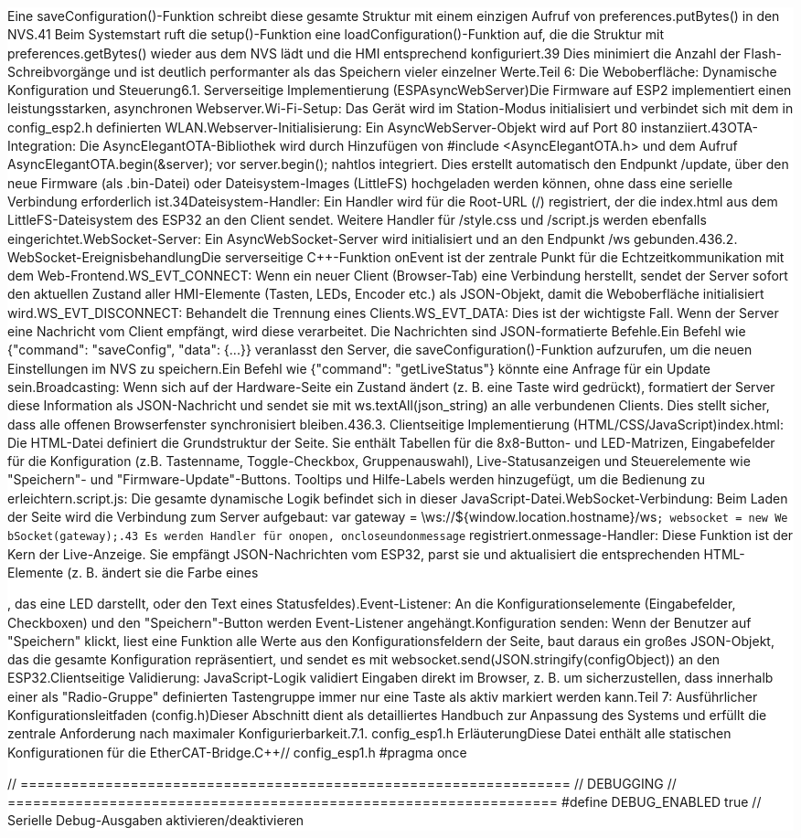 Eine saveConfiguration()-Funktion schreibt diese gesamte Struktur mit einem einzigen Aufruf von preferences.putBytes() in den NVS.41 Beim Systemstart ruft die setup()-Funktion eine loadConfiguration()-Funktion auf, die die Struktur mit preferences.getBytes() wieder aus dem NVS lädt und die HMI entsprechend konfiguriert.39 Dies minimiert die Anzahl der Flash-Schreibvorgänge und ist deutlich performanter als das Speichern vieler einzelner Werte.Teil 6: Die Weboberfläche: Dynamische Konfiguration und Steuerung6.1. Serverseitige Implementierung (ESPAsyncWebServer)Die Firmware auf ESP2 implementiert einen leistungsstarken, asynchronen Webserver.Wi-Fi-Setup: Das Gerät wird im Station-Modus initialisiert und verbindet sich mit dem in config_esp2.h definierten WLAN.Webserver-Initialisierung: Ein AsyncWebServer-Objekt wird auf Port 80 instanziiert.43OTA-Integration: Die AsyncElegantOTA-Bibliothek wird durch Hinzufügen von #include <AsyncElegantOTA.h> und dem Aufruf AsyncElegantOTA.begin(&server); vor server.begin(); nahtlos integriert. Dies erstellt automatisch den Endpunkt /update, über den neue Firmware (als .bin-Datei) oder Dateisystem-Images (LittleFS) hochgeladen werden können, ohne dass eine serielle Verbindung erforderlich ist.34Dateisystem-Handler: Ein Handler wird für die Root-URL (/) registriert, der die index.html aus dem LittleFS-Dateisystem des ESP32 an den Client sendet. Weitere Handler für /style.css und /script.js werden ebenfalls eingerichtet.WebSocket-Server: Ein AsyncWebSocket-Server wird initialisiert und an den Endpunkt /ws gebunden.436.2. WebSocket-EreignisbehandlungDie serverseitige C++-Funktion onEvent ist der zentrale Punkt für die Echtzeitkommunikation mit dem Web-Frontend.WS_EVT_CONNECT: Wenn ein neuer Client (Browser-Tab) eine Verbindung herstellt, sendet der Server sofort den aktuellen Zustand aller HMI-Elemente (Tasten, LEDs, Encoder etc.) als JSON-Objekt, damit die Weboberfläche initialisiert wird.WS_EVT_DISCONNECT: Behandelt die Trennung eines Clients.WS_EVT_DATA: Dies ist der wichtigste Fall. Wenn der Server eine Nachricht vom Client empfängt, wird diese verarbeitet. Die Nachrichten sind JSON-formatierte Befehle.Ein Befehl wie {"command": "saveConfig", "data": {...}} veranlasst den Server, die saveConfiguration()-Funktion aufzurufen, um die neuen Einstellungen im NVS zu speichern.Ein Befehl wie {"command": "getLiveStatus"} könnte eine Anfrage für ein Update sein.Broadcasting: Wenn sich auf der Hardware-Seite ein Zustand ändert (z. B. eine Taste wird gedrückt), formatiert der Server diese Information als JSON-Nachricht und sendet sie mit ws.textAll(json_string) an alle verbundenen Clients. Dies stellt sicher, dass alle offenen Browserfenster synchronisiert bleiben.436.3. Clientseitige Implementierung (HTML/CSS/JavaScript)index.html: Die HTML-Datei definiert die Grundstruktur der Seite. Sie enthält Tabellen für die 8x8-Button- und LED-Matrizen, Eingabefelder für die Konfiguration (z.B. Tastenname, Toggle-Checkbox, Gruppenauswahl), Live-Statusanzeigen und Steuerelemente wie "Speichern"- und "Firmware-Update"-Buttons. Tooltips und Hilfe-Labels werden hinzugefügt, um die Bedienung zu erleichtern.script.js: Die gesamte dynamische Logik befindet sich in dieser JavaScript-Datei.WebSocket-Verbindung: Beim Laden der Seite wird die Verbindung zum Server aufgebaut: var gateway = \ws://${window.location.hostname}/ws`; websocket = new WebSocket(gateway);.43 Es werden Handler für onopen, oncloseundonmessage` registriert.onmessage-Handler: Diese Funktion ist der Kern der Live-Anzeige. Sie empfängt JSON-Nachrichten vom ESP32, parst sie und aktualisiert die entsprechenden HTML-Elemente (z. B. ändert sie die Farbe eines <div>, das eine LED darstellt, oder den Text eines Statusfeldes).Event-Listener: An die Konfigurationselemente (Eingabefelder, Checkboxen) und den "Speichern"-Button werden Event-Listener angehängt.Konfiguration senden: Wenn der Benutzer auf "Speichern" klickt, liest eine Funktion alle Werte aus den Konfigurationsfeldern der Seite, baut daraus ein großes JSON-Objekt, das die gesamte Konfiguration repräsentiert, und sendet es mit websocket.send(JSON.stringify(configObject)) an den ESP32.Clientseitige Validierung: JavaScript-Logik validiert Eingaben direkt im Browser, z. B. um sicherzustellen, dass innerhalb einer als "Radio-Gruppe" definierten Tastengruppe immer nur eine Taste als aktiv markiert werden kann.Teil 7: Ausführlicher Konfigurationsleitfaden (config.h)Dieser Abschnitt dient als detailliertes Handbuch zur Anpassung des Systems und erfüllt die zentrale Anforderung nach maximaler Konfigurierbarkeit.7.1. config_esp1.h ErläuterungDiese Datei enthält alle statischen Konfigurationen für die EtherCAT-Bridge.C++// config_esp1.h
#pragma once

// =================================================================
// DEBUGGING
// =================================================================
#define DEBUG_ENABLED true // Serielle Debug-Ausgaben aktivieren/deaktivieren
